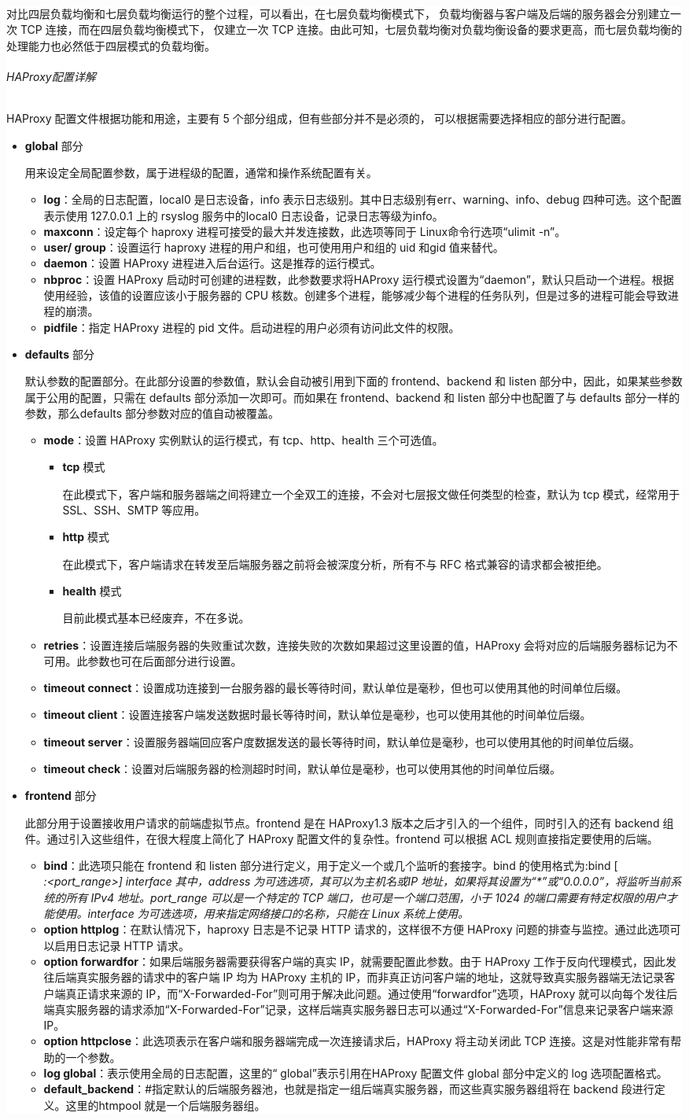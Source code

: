   对比四层负载均衡和七层负载均衡运行的整个过程，可以看出，在七层负载均衡模式下， 负载均衡器与客户端及后端的服务器会分别建立一次 TCP 连接，而在四层负载均衡模式下， 仅建立一次 TCP 连接。由此可知，七层负载均衡对负载均衡设备的要求更高，而七层负载均衡的处理能力也必然低于四层模式的负载均衡。

###### HAProxy配置详解

HAProxy 配置文件根据功能和用途，主要有 5 个部分组成，但有些部分并不是必须的， 可以根据需要选择相应的部分进行配置。

- **global** 部分

  用来设定全局配置参数，属于进程级的配置，通常和操作系统配置有关。

  - **log**：全局的日志配置，local0 是日志设备，info 表示日志级别。其中日志级别有err、warning、info、debug 四种可选。这个配置表示使用 127.0.0.1 上的 rsyslog 服务中的local0 日志设备，记录日志等级为info。
  - **maxconn**：设定每个 haproxy 进程可接受的最大并发连接数，此选项等同于 Linux命令行选项“ulimit -n”。
  - **user/ group**：设置运行 haproxy 进程的用户和组，也可使用用户和组的 uid 和gid 值来替代。
  - **daemon**：设置 HAProxy 进程进入后台运行。这是推荐的运行模式。
  - **nbproc**：设置 HAProxy 启动时可创建的进程数，此参数要求将HAProxy 运行模式设置为“daemon”，默认只启动一个进程。根据使用经验，该值的设置应该小于服务器的 CPU 核数。创建多个进程，能够减少每个进程的任务队列，但是过多的进程可能会导致进程的崩溃。
  - **pidfile**：指定 HAProxy 进程的 pid 文件。启动进程的用户必须有访问此文件的权限。

- **defaults** 部分

  默认参数的配置部分。在此部分设置的参数值，默认会自动被引用到下面的 frontend、backend 和 listen 部分中，因此，如果某些参数属于公用的配置，只需在 defaults 部分添加一次即可。而如果在 frontend、backend 和 listen 部分中也配置了与 defaults 部分一样的参数，那么defaults 部分参数对应的值自动被覆盖。

  - **mode**：设置 HAProxy 实例默认的运行模式，有 tcp、http、health 三个可选值。

    - **tcp** 模式

      在此模式下，客户端和服务器端之间将建立一个全双工的连接，不会对七层报文做任何类型的检查，默认为 tcp 模式，经常用于 SSL、SSH、SMTP 等应用。

    - **http** 模式

      在此模式下，客户端请求在转发至后端服务器之前将会被深度分析，所有不与 RFC 格式兼容的请求都会被拒绝。

    - **health** 模式

      目前此模式基本已经废弃，不在多说。

  - **retries**：设置连接后端服务器的失败重试次数，连接失败的次数如果超过这里设置的值，HAProxy 会将对应的后端服务器标记为不可用。此参数也可在后面部分进行设置。

  - **timeout connect**：设置成功连接到一台服务器的最长等待时间，默认单位是毫秒，但也可以使用其他的时间单位后缀。

  - **timeout client**：设置连接客户端发送数据时最长等待时间，默认单位是毫秒，也可以使用其他的时间单位后缀。

  - **timeout server**：设置服务器端回应客户度数据发送的最长等待时间，默认单位是毫秒，也可以使用其他的时间单位后缀。

  - **timeout check**：设置对后端服务器的检测超时时间，默认单位是毫秒，也可以使用其他的时间单位后缀。

- **frontend** 部分

  此部分用于设置接收用户请求的前端虚拟节点。frontend 是在 HAProxy1.3 版本之后才引入的一个组件，同时引入的还有 backend 组件。通过引入这些组件，在很大程度上简化了 HAProxy 配置文件的复杂性。frontend 可以根据 ACL 规则直接指定要使用的后端。

  - **bind**：此选项只能在 frontend 和 listen 部分进行定义，用于定义一个或几个监听的套接字。bind 的使用格式为:bind [<address>:<port_range>] interface <interface>其中，address 为可选选项，其可以为主机名或IP 地址，如果将其设置为“\*”或“0.0.0.0”，将监听当前系统的所有 IPv4 地址。port_range 可以是一个特定的 TCP 端口，也可是一个端口范围，小于 1024 的端口需要有特定权限的用户才能使用。interface 为可选选项，用来指定网络接口的名称，只能在 Linux 系统上使用。
  - **option httplog**：在默认情况下，haproxy 日志是不记录 HTTP 请求的，这样很不方便 HAProxy 问题的排查与监控。通过此选项可以启用日志记录 HTTP 请求。
  - **option forwardfor**：如果后端服务器需要获得客户端的真实 IP，就需要配置此参数。由于 HAProxy 工作于反向代理模式，因此发往后端真实服务器的请求中的客户端 IP 均为 HAProxy 主机的 IP，而非真正访问客户端的地址，这就导致真实服务器端无法记录客户端真正请求来源的 IP，而“X-Forwarded-For”则可用于解决此问题。通过使用“forwardfor”选项，HAProxy 就可以向每个发往后端真实服务器的请求添加“X-Forwarded-For”记录，这样后端真实服务器日志可以通过“X-Forwarded-For”信息来记录客户端来源 IP。
  - **option httpclose**：此选项表示在客户端和服务器端完成一次连接请求后，HAProxy 将主动关闭此 TCP 连接。这是对性能非常有帮助的一个参数。
  - **log global**：表示使用全局的日志配置，这里的“ global”表示引用在HAProxy 配置文件 global 部分中定义的 log 选项配置格式。
  - **default_backend**：#指定默认的后端服务器池，也就是指定一组后端真实服务器，而这些真实服务器组将在 backend 段进行定义。这里的htmpool 就是一个后端服务器组。
